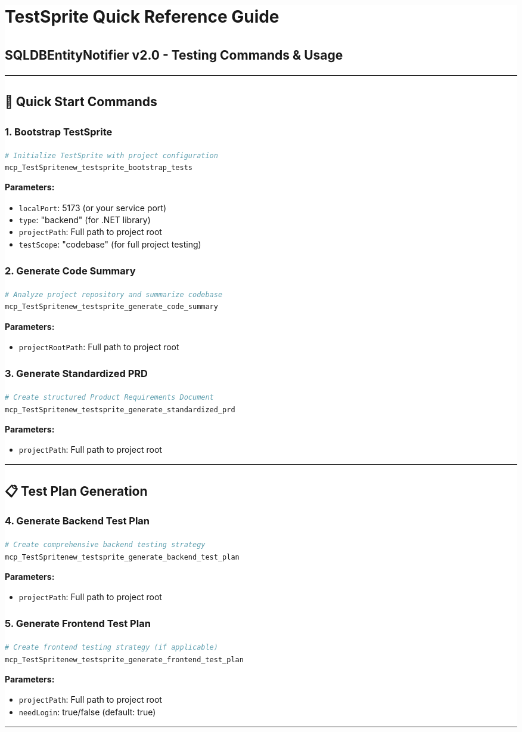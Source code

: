 # TestSprite Quick Reference Guide
## SQLDBEntityNotifier v2.0 - Testing Commands & Usage

---

## 🚀 **Quick Start Commands**

### **1. Bootstrap TestSprite**
```bash
# Initialize TestSprite with project configuration
mcp_TestSpritenew_testsprite_bootstrap_tests
```
**Parameters:**
- `localPort`: 5173 (or your service port)
- `type`: "backend" (for .NET library)
- `projectPath`: Full path to project root
- `testScope`: "codebase" (for full project testing)

### **2. Generate Code Summary**
```bash
# Analyze project repository and summarize codebase
mcp_TestSpritenew_testsprite_generate_code_summary
```
**Parameters:**
- `projectRootPath`: Full path to project root

### **3. Generate Standardized PRD**
```bash
# Create structured Product Requirements Document
mcp_TestSpritenew_testsprite_generate_standardized_prd
```
**Parameters:**
- `projectPath`: Full path to project root

---

## 📋 **Test Plan Generation**

### **4. Generate Backend Test Plan**
```bash
# Create comprehensive backend testing strategy
mcp_TestSpritenew_testsprite_generate_backend_test_plan
```
**Parameters:**
- `projectPath`: Full path to project root

### **5. Generate Frontend Test Plan**
```bash
# Create frontend testing strategy (if applicable)
mcp_TestSpritenew_testsprite_generate_frontend_test_plan
```
**Parameters:**
- `projectPath`: Full path to project root
- `needLogin`: true/false (default: true)

---